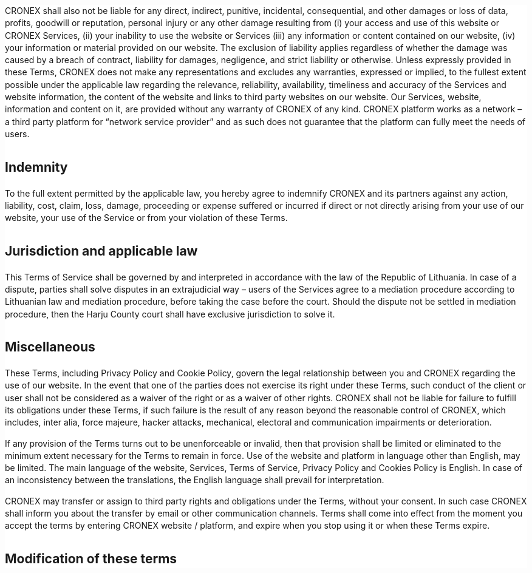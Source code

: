 CRONEX shall also not be liable for any direct, indirect, punitive, incidental, consequential, and other damages or loss of data, profits, goodwill or reputation, personal injury or any other damage resulting from (i) your access and use of this website or CRONEX Services, (ii) your inability to use the website or Services (iii) any information or content contained on our website, (iv) your information or material provided on our website. The exclusion of liability applies regardless of whether the damage was caused by a breach of contract, liability for damages, negligence, and strict liability or otherwise. Unless expressly provided in these Terms, CRONEX does not make any representations and excludes any warranties, expressed or implied, to the fullest extent possible under the applicable law regarding the relevance, reliability, availability, timeliness and accuracy of the Services and website information, the content of the website and links to third party websites on our website. Our Services, website, information and content on it, are provided without any warranty of CRONEX of any kind. CRONEX platform works as a network – a third party platform for “network service provider” and as such does not guarantee that the platform can fully meet the needs of users.

Indemnity
---------

To the full extent permitted by the applicable law, you hereby agree to indemnify CRONEX and its partners against any action, liability, cost, claim, loss, damage, proceeding or expense suffered or incurred if direct or not directly arising from your use of our website, your use of the Service or from your violation of these Terms.

Jurisdiction and applicable law
-------------------------------

This Terms of Service shall be governed by and interpreted in accordance with the law of the Republic of Lithuania. In case of a dispute, parties shall solve disputes in an extrajudicial way – users of the Services agree to a mediation procedure according to Lithuanian law and mediation procedure, before taking the case before the court. Should the dispute not be settled in mediation procedure, then the Harju County court shall have exclusive jurisdiction to solve it.

Miscellaneous
-------------

These Terms, including Privacy Policy and Cookie Policy, govern the legal relationship between you and CRONEX regarding the use of our website. In the event that one of the parties does not exercise its right under these Terms, such conduct of the client or user shall not be considered as a waiver of the right or as a waiver of other rights. CRONEX shall not be liable for failure to fulfill its obligations under these Terms, if such failure is the result of any reason beyond the reasonable control of CRONEX, which includes, inter alia, force majeure, hacker attacks, mechanical, electoral and communication impairments or deterioration.

If any provision of the Terms turns out to be unenforceable or invalid, then that provision shall be limited or eliminated to the minimum extent necessary for the Terms to remain in force. Use of the website and platform in language other than English, may be limited. The main language of the website, Services, Terms of Service, Privacy Policy and Cookies Policy is English. In case of an inconsistency between the translations, the English language shall prevail for interpretation.

CRONEX may transfer or assign to third party rights and obligations under the Terms, without your consent. In such case CRONEX shall inform you about the transfer by email or other communication channels. Terms shall come into effect from the moment you accept the terms by entering CRONEX website / platform, and expire when you stop using it or when these Terms expire.

Modification of these terms
---------------------------

